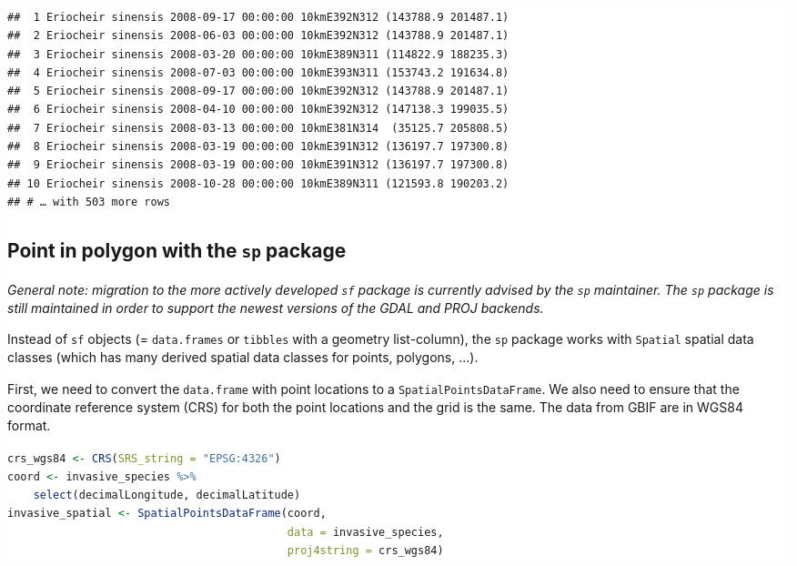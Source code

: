     ##  1 Eriocheir sinensis 2008-09-17 00:00:00 10kmE392N312 (143788.9 201487.1)
    ##  2 Eriocheir sinensis 2008-06-03 00:00:00 10kmE392N312 (143788.9 201487.1)
    ##  3 Eriocheir sinensis 2008-03-20 00:00:00 10kmE389N311 (114822.9 188235.3)
    ##  4 Eriocheir sinensis 2008-07-03 00:00:00 10kmE393N311 (153743.2 191634.8)
    ##  5 Eriocheir sinensis 2008-09-17 00:00:00 10kmE392N312 (143788.9 201487.1)
    ##  6 Eriocheir sinensis 2008-04-10 00:00:00 10kmE392N312 (147138.3 199035.5)
    ##  7 Eriocheir sinensis 2008-03-13 00:00:00 10kmE381N314  (35125.7 205808.5)
    ##  8 Eriocheir sinensis 2008-03-19 00:00:00 10kmE391N312 (136197.7 197300.8)
    ##  9 Eriocheir sinensis 2008-03-19 00:00:00 10kmE391N312 (136197.7 197300.8)
    ## 10 Eriocheir sinensis 2008-10-28 00:00:00 10kmE389N311 (121593.8 190203.2)
    ## # … with 503 more rows

## Point in polygon with the `sp` package

*General note: migration to the more actively developed `sf` package is
currently advised by the `sp` maintainer.* *The `sp` package is still
maintained in order to support the newest versions of the GDAL and PROJ
backends.*

Instead of `sf` objects (= `data.frames` or `tibbles` with a geometry
list-column), the `sp` package works with `Spatial` spatial data classes
(which has many derived spatial data classes for points, polygons, …).

First, we need to convert the `data.frame` with point locations to a
`SpatialPointsDataFrame`. We also need to ensure that the coordinate
reference system (CRS) for both the point locations and the grid is the
same. The data from GBIF are in WGS84 format.

``` r
crs_wgs84 <- CRS(SRS_string = "EPSG:4326")
coord <- invasive_species %>%
    select(decimalLongitude, decimalLatitude)
invasive_spatial <- SpatialPointsDataFrame(coord,
                                           data = invasive_species,
                                           proj4string = crs_wgs84)
```
